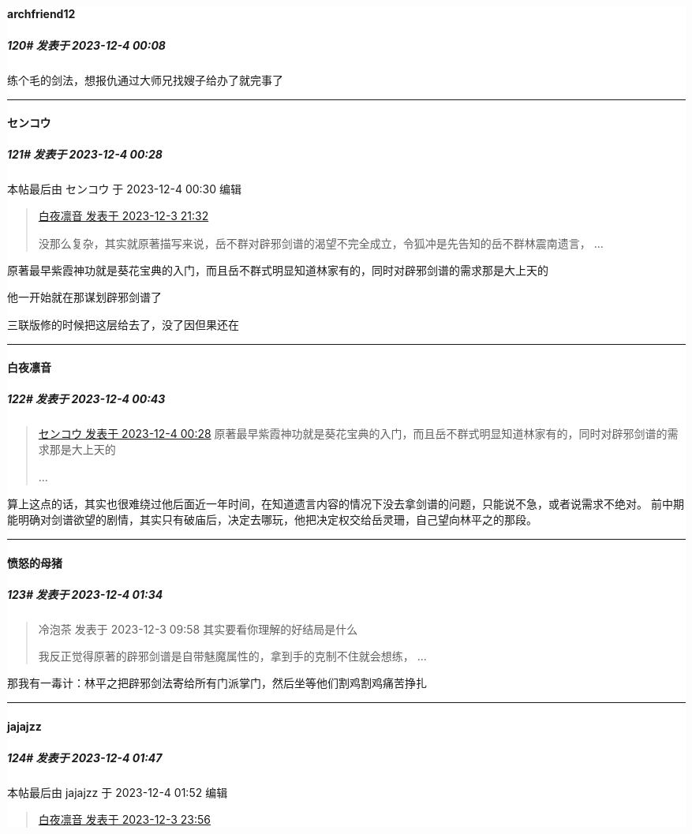 ####  archfriend12  
##### 120#       发表于 2023-12-4 00:08

练个毛的剑法，想报仇通过大师兄找嫂子给办了就完事了


*****

####  センコウ  
##### 121#       发表于 2023-12-4 00:28

 本帖最后由 センコウ 于 2023-12-4 00:30 编辑 
<blockquote><a href="httphttps://bbs.saraba1st.com/2b/forum.php?mod=redirect&amp;goto=findpost&amp;pid=63213687&amp;ptid=2162726" target="_blank">白夜凛音 发表于 2023-12-3 21:32</a>

没那么复杂，其实就原著描写来说，岳不群对辟邪剑谱的渴望不完全成立，令狐冲是先告知的岳不群林震南遗言， ...</blockquote>
原著最早紫霞神功就是葵花宝典的入门，而且岳不群式明显知道林家有的，同时对辟邪剑谱的需求那是大上天的

他一开始就在那谋划辟邪剑谱了

三联版修的时候把这层给去了，没了因但果还在


*****

####  白夜凛音  
##### 122#       发表于 2023-12-4 00:43

<blockquote><a href="httphttps://bbs.saraba1st.com/2b/forum.php?mod=redirect&amp;goto=findpost&amp;pid=63215070&amp;ptid=2162726" target="_blank">センコウ 发表于 2023-12-4 00:28</a>
原著最早紫霞神功就是葵花宝典的入门，而且岳不群式明显知道林家有的，同时对辟邪剑谱的需求那是大上天的

 ...</blockquote>
算上这点的话，其实也很难绕过他后面近一年时间，在知道遗言内容的情况下没去拿剑谱的问题，只能说不急，或者说需求不绝对。
前中期能明确对剑谱欲望的剧情，其实只有破庙后，决定去哪玩，他把决定权交给岳灵珊，自己望向林平之的那段。


*****

####  愤怒的母猪  
##### 123#       发表于 2023-12-4 01:34

<blockquote>冷泡茶 发表于 2023-12-3 09:58
其实要看你理解的好结局是什么

我反正觉得原著的辟邪剑谱是自带魅魔属性的，拿到手的克制不住就会想练， ...</blockquote>
那我有一毒计：林平之把辟邪剑法寄给所有门派掌门，然后坐等他们割鸡割鸡痛苦挣扎


*****

####  jajajzz  
##### 124#       发表于 2023-12-4 01:47

 本帖最后由 jajajzz 于 2023-12-4 01:52 编辑 
<blockquote><a href="httphttps://bbs.saraba1st.com/2b/forum.php?mod=redirect&amp;goto=findpost&amp;pid=63214866&amp;ptid=2162726" target="_blank">白夜凛音 发表于 2023-12-3 23:56</a>
